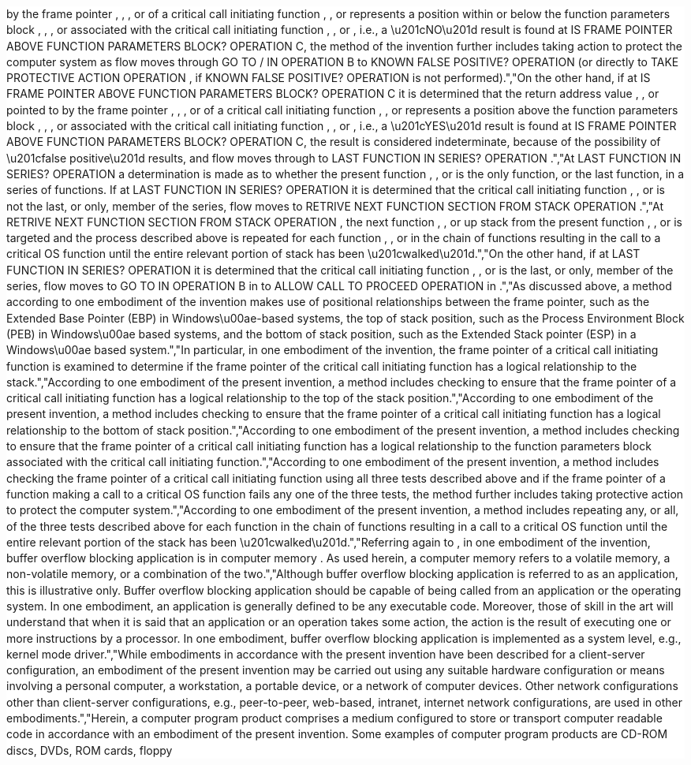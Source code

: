 by the frame pointer , , , or  of a critical call initiating function , ,  or  represents a position within or below the function parameters block , , , or  associated with the critical call initiating function , ,  or , i.e., a \u201cNO\u201d result is found at IS FRAME POINTER ABOVE FUNCTION PARAMETERS BLOCK? OPERATION C, the method of the invention further includes taking action to protect the computer system as flow moves through GO TO \/ IN  OPERATION B to KNOWN FALSE POSITIVE? OPERATION  (or directly to TAKE PROTECTIVE ACTION OPERATION , if KNOWN FALSE POSITIVE? OPERATION  is not performed).","On the other hand, if at IS FRAME POINTER ABOVE FUNCTION PARAMETERS BLOCK? OPERATION C it is determined that the return address value , ,  or  pointed to by the frame pointer , , , or  of a critical call initiating function , ,  or  represents a position above the function parameters block , , , or  associated with the critical call initiating function , ,  or , i.e., a \u201cYES\u201d result is found at IS FRAME POINTER ABOVE FUNCTION PARAMETERS BLOCK? OPERATION C, the result is considered indeterminate, because of the possibility of \u201cfalse positive\u201d results, and flow moves through to LAST FUNCTION IN SERIES? OPERATION .","At LAST FUNCTION IN SERIES? OPERATION  a determination is made as to whether the present function , ,  or  is the only function, or the last function, in a series of functions. If at LAST FUNCTION IN SERIES? OPERATION  it is determined that the critical call initiating function , ,  or  is not the last, or only, member of the series, flow moves to RETRIVE NEXT FUNCTION SECTION FROM STACK OPERATION .","At RETRIVE NEXT FUNCTION SECTION FROM STACK OPERATION , the next function , ,  or  up stack  from the present function , ,  or  is targeted and the process described above is repeated for each function , ,  or  in the chain of functions resulting in the call to a critical OS function until the entire relevant portion of stack  has been \u201cwalked\u201d.","On the other hand, if at LAST FUNCTION IN SERIES? OPERATION  it is determined that the critical call initiating function , ,  or  is the last, or only, member of the series, flow moves to GO TO  IN  OPERATION B in  to ALLOW CALL TO PROCEED OPERATION  in .","As discussed above, a method according to one embodiment of the invention makes use of positional relationships between the frame pointer, such as the Extended Base Pointer (EBP) in Windows\u00ae-based systems, the top of stack position, such as the Process Environment Block (PEB) in Windows\u00ae based systems, and the bottom of stack position, such as the Extended Stack pointer (ESP) in a Windows\u00ae based system.","In particular, in one embodiment of the invention, the frame pointer of a critical call initiating function is examined to determine if the frame pointer of the critical call initiating function has a logical relationship to the stack.","According to one embodiment of the present invention, a method includes checking to ensure that the frame pointer of a critical call initiating function has a logical relationship to the top of the stack position.","According to one embodiment of the present invention, a method includes checking to ensure that the frame pointer of a critical call initiating function has a logical relationship to the bottom of stack position.","According to one embodiment of the present invention, a method includes checking to ensure that the frame pointer of a critical call initiating function has a logical relationship to the function parameters block associated with the critical call initiating function.","According to one embodiment of the present invention, a method includes checking the frame pointer of a critical call initiating function using all three tests described above and if the frame pointer of a function making a call to a critical OS function fails any one of the three tests, the method further includes taking protective action to protect the computer system.","According to one embodiment of the present invention, a method includes repeating any, or all, of the three tests described above for each function in the chain of functions resulting in a call to a critical OS function until the entire relevant portion of the stack has been \u201cwalked\u201d.","Referring again to , in one embodiment of the invention, buffer overflow blocking application  is in computer memory . As used herein, a computer memory refers to a volatile memory, a non-volatile memory, or a combination of the two.","Although buffer overflow blocking application  is referred to as an application, this is illustrative only. Buffer overflow blocking application  should be capable of being called from an application or the operating system. In one embodiment, an application is generally defined to be any executable code. Moreover, those of skill in the art will understand that when it is said that an application or an operation takes some action, the action is the result of executing one or more instructions by a processor. In one embodiment, buffer overflow blocking application  is implemented as a system level, e.g., kernel mode driver.","While embodiments in accordance with the present invention have been described for a client-server configuration, an embodiment of the present invention may be carried out using any suitable hardware configuration or means involving a personal computer, a workstation, a portable device, or a network of computer devices. Other network configurations other than client-server configurations, e.g., peer-to-peer, web-based, intranet, internet network configurations, are used in other embodiments.","Herein, a computer program product comprises a medium configured to store or transport computer readable code in accordance with an embodiment of the present invention. Some examples of computer program products are CD-ROM discs, DVDs, ROM cards, floppy